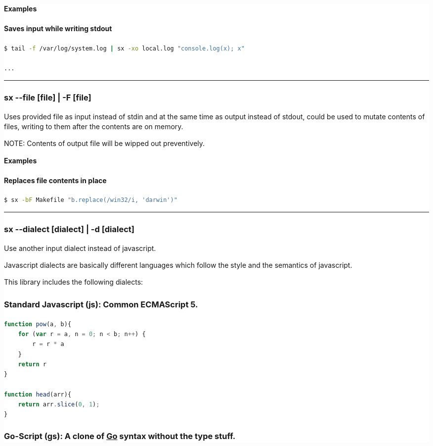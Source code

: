 __Examples__

#### Saves input while writing stdout

```bash
$ tail -f /var/log/system.log | sx -xo local.log "console.log(x); x"

...
```

---

<a name="file" />

### sx --file [file] | -F [file]

Uses provided file as input instead of stdin and at the same time as output instead of stdout, could be used to mutate contents of files, writing to them after the contents are on memory.

NOTE: Contents of output file will be wipped out preventively.

__Examples__

#### Replaces file contents in place

```bash
$ sx -bF Makefile "b.replace(/win32/i, 'darwin')"
```

---

<a name="dialect" />

### sx --dialect [dialect] | -d [dialect]

Use another input dialect instead of javascript.

Javascript dialects are basically different languages which follow the style and the
semantics of javascript.

This library includes the following dialects:

### Standard Javascript (js): Common ECMAScript 5.

```js
function pow(a, b){
    for (var r = a, n = 0; n < b; n++) {
        r = r * a
    }
    return r
}

function head(arr){
    return arr.slice(0, 1);
}
```

### Go-Script (gs): A clone of [Go](http://golang.com) syntax without the type stuff.
